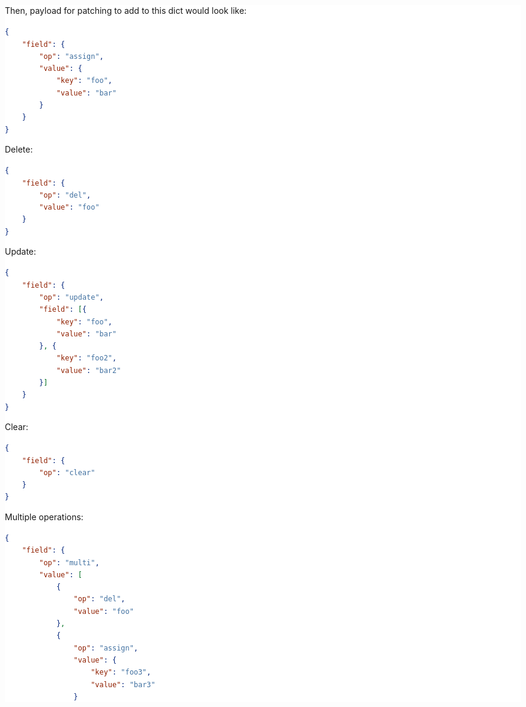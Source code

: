 Then, payload for patching to add to this dict would look like:

```json
{
    "field": {
        "op": "assign",
        "value": {
            "key": "foo",
            "value": "bar"
        }
    }
}
```

Delete:

```json
{
    "field": {
        "op": "del",
        "value": "foo"
    }
}
```

Update:

```json
{
    "field": {
        "op": "update",
        "field": [{
            "key": "foo",
            "value": "bar"
        }, {
            "key": "foo2",
            "value": "bar2"
        }]
    }
}
```

Clear:

```json
{
    "field": {
        "op": "clear"
    }
}
```

Multiple operations:

```json
{
    "field": {
        "op": "multi",
        "value": [
            {
                "op": "del",
                "value": "foo"
            },
            {
                "op": "assign",
                "value": {
                    "key": "foo3",
                    "value": "bar3"
                }
```